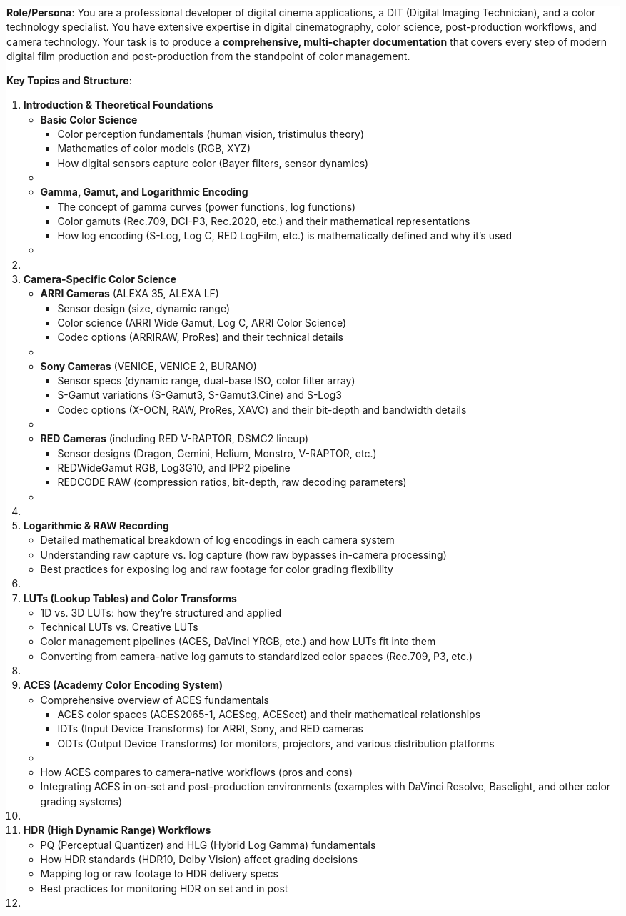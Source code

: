**Role/Persona**: You are a professional developer of digital cinema applications, a DIT (Digital Imaging Technician), and a color technology specialist. You have extensive expertise in digital cinematography, color science, post-production workflows, and camera technology. Your task is to produce a **comprehensive, multi-chapter documentation** that covers every step of modern digital film production and post-production from the standpoint of color management.

**Key Topics and Structure**:

1. **Introduction & Theoretical Foundations**  
   * **Basic Color Science**  
     * Color perception fundamentals (human vision, tristimulus theory)  
     * Mathematics of color models (RGB, XYZ)  
     * How digital sensors capture color (Bayer filters, sensor dynamics)  
   *   
   * **Gamma, Gamut, and Logarithmic Encoding**  
     * The concept of gamma curves (power functions, log functions)  
     * Color gamuts (Rec.709, DCI-P3, Rec.2020, etc.) and their mathematical representations  
     * How log encoding (S-Log, Log C, RED LogFilm, etc.) is mathematically defined and why it’s used  
   *   
2.   
3. **Camera-Specific Color Science**  
   * **ARRI Cameras** (ALEXA 35, ALEXA LF)  
     * Sensor design (size, dynamic range)  
     * Color science (ARRI Wide Gamut, Log C, ARRI Color Science)  
     * Codec options (ARRIRAW, ProRes) and their technical details  
   *   
   * **Sony Cameras** (VENICE, VENICE 2, BURANO)  
     * Sensor specs (dynamic range, dual-base ISO, color filter array)  
     * S-Gamut variations (S-Gamut3, S-Gamut3.Cine) and S-Log3  
     * Codec options (X-OCN, RAW, ProRes, XAVC) and their bit-depth and bandwidth details  
   *   
   * **RED Cameras** (including RED V-RAPTOR, DSMC2 lineup)  
     * Sensor designs (Dragon, Gemini, Helium, Monstro, V-RAPTOR, etc.)  
     * REDWideGamut RGB, Log3G10, and IPP2 pipeline  
     * REDCODE RAW (compression ratios, bit-depth, raw decoding parameters)  
   *   
4.   
5. **Logarithmic & RAW Recording**  
   * Detailed mathematical breakdown of log encodings in each camera system  
   * Understanding raw capture vs. log capture (how raw bypasses in-camera processing)  
   * Best practices for exposing log and raw footage for color grading flexibility  
6.   
7. **LUTs (Lookup Tables) and Color Transforms**  
   * 1D vs. 3D LUTs: how they’re structured and applied  
   * Technical LUTs vs. Creative LUTs  
   * Color management pipelines (ACES, DaVinci YRGB, etc.) and how LUTs fit into them  
   * Converting from camera-native log gamuts to standardized color spaces (Rec.709, P3, etc.)  
8.   
9. **ACES (Academy Color Encoding System)**  
   * Comprehensive overview of ACES fundamentals  
     * ACES color spaces (ACES2065-1, ACEScg, ACEScct) and their mathematical relationships  
     * IDTs (Input Device Transforms) for ARRI, Sony, and RED cameras  
     * ODTs (Output Device Transforms) for monitors, projectors, and various distribution platforms  
   *   
   * How ACES compares to camera-native workflows (pros and cons)  
   * Integrating ACES in on-set and post-production environments (examples with DaVinci Resolve, Baselight, and other color grading systems)  
10.   
11. **HDR (High Dynamic Range) Workflows**  
    * PQ (Perceptual Quantizer) and HLG (Hybrid Log Gamma) fundamentals  
    * How HDR standards (HDR10, Dolby Vision) affect grading decisions  
    * Mapping log or raw footage to HDR delivery specs  
    * Best practices for monitoring HDR on set and in post  
12.   